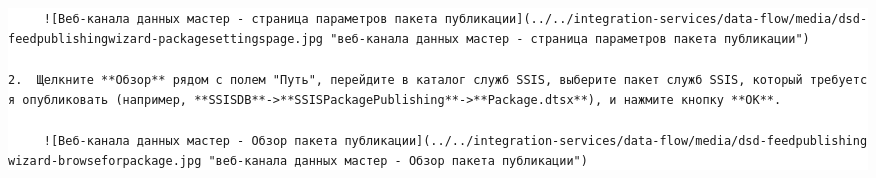          ![Веб-канала данных мастер - страница параметров пакета публикации](../../integration-services/data-flow/media/dsd-feedpublishingwizard-packagesettingspage.jpg "веб-канала данных мастер - страница параметров пакета публикации")  
  
    2.  Щелкните **Обзор** рядом с полем "Путь", перейдите в каталог служб SSIS, выберите пакет служб SSIS, который требуется опубликовать (например, **SSISDB**->**SSISPackagePublishing**->**Package.dtsx**), и нажмите кнопку **ОК**.  
  
         ![Веб-канала данных мастер - Обзор пакета публикации](../../integration-services/data-flow/media/dsd-feedpublishingwizard-browseforpackage.jpg "веб-канала данных мастер - Обзор пакета публикации")  
  